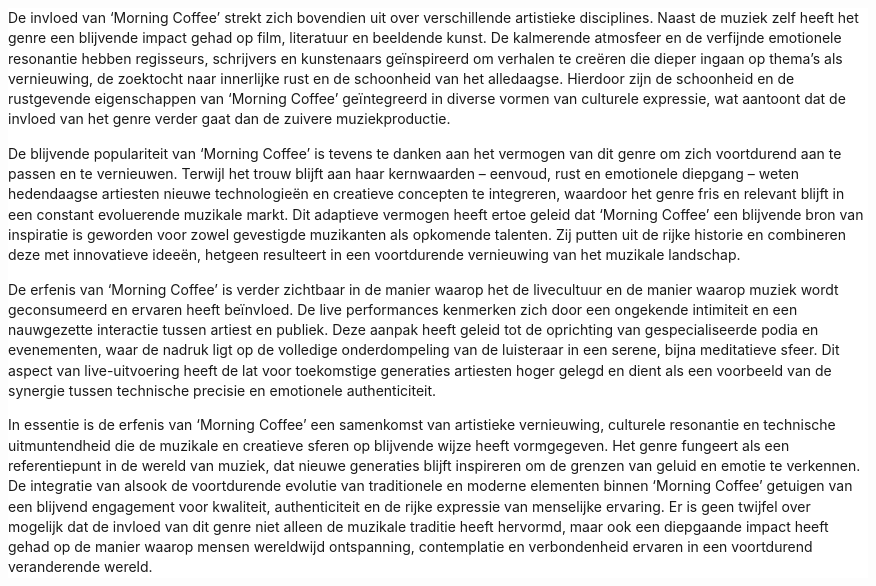 De invloed van ‘Morning Coffee’ strekt zich bovendien uit over verschillende artistieke disciplines. Naast de muziek zelf heeft het genre een blijvende impact gehad op film, literatuur en beeldende kunst. De kalmerende atmosfeer en de verfijnde emotionele resonantie hebben regisseurs, schrijvers en kunstenaars geïnspireerd om verhalen te creëren die dieper ingaan op thema’s als vernieuwing, de zoektocht naar innerlijke rust en de schoonheid van het alledaagse. Hierdoor zijn de schoonheid en de rustgevende eigenschappen van ‘Morning Coffee’ geïntegreerd in diverse vormen van culturele expressie, wat aantoont dat de invloed van het genre verder gaat dan de zuivere muziekproductie.

De blijvende populariteit van ‘Morning Coffee’ is tevens te danken aan het vermogen van dit genre om zich voortdurend aan te passen en te vernieuwen. Terwijl het trouw blijft aan haar kernwaarden – eenvoud, rust en emotionele diepgang – weten hedendaagse artiesten nieuwe technologieën en creatieve concepten te integreren, waardoor het genre fris en relevant blijft in een constant evoluerende muzikale markt. Dit adaptieve vermogen heeft ertoe geleid dat ‘Morning Coffee’ een blijvende bron van inspiratie is geworden voor zowel gevestigde muzikanten als opkomende talenten. Zij putten uit de rijke historie en combineren deze met innovatieve ideeën, hetgeen resulteert in een voortdurende vernieuwing van het muzikale landschap.

De erfenis van ‘Morning Coffee’ is verder zichtbaar in de manier waarop het de livecultuur en de manier waarop muziek wordt geconsumeerd en ervaren heeft beïnvloed. De live performances kenmerken zich door een ongekende intimiteit en een nauwgezette interactie tussen artiest en publiek. Deze aanpak heeft geleid tot de oprichting van gespecialiseerde podia en evenementen, waar de nadruk ligt op de volledige onderdompeling van de luisteraar in een serene, bijna meditatieve sfeer. Dit aspect van live-uitvoering heeft de lat voor toekomstige generaties artiesten hoger gelegd en dient als een voorbeeld van de synergie tussen technische precisie en emotionele authenticiteit.

In essentie is de erfenis van ‘Morning Coffee’ een samenkomst van artistieke vernieuwing, culturele resonantie en technische uitmuntendheid die de muzikale en creatieve sferen op blijvende wijze heeft vormgegeven. Het genre fungeert als een referentiepunt in de wereld van muziek, dat nieuwe generaties blijft inspireren om de grenzen van geluid en emotie te verkennen. De integratie van alsook de voortdurende evolutie van traditionele en moderne elementen binnen ‘Morning Coffee’ getuigen van een blijvend engagement voor kwaliteit, authenticiteit en de rijke expressie van menselijke ervaring. Er is geen twijfel over mogelijk dat de invloed van dit genre niet alleen de muzikale traditie heeft hervormd, maar ook een diepgaande impact heeft gehad op de manier waarop mensen wereldwijd ontspanning, contemplatie en verbondenheid ervaren in een voortdurend veranderende wereld.

